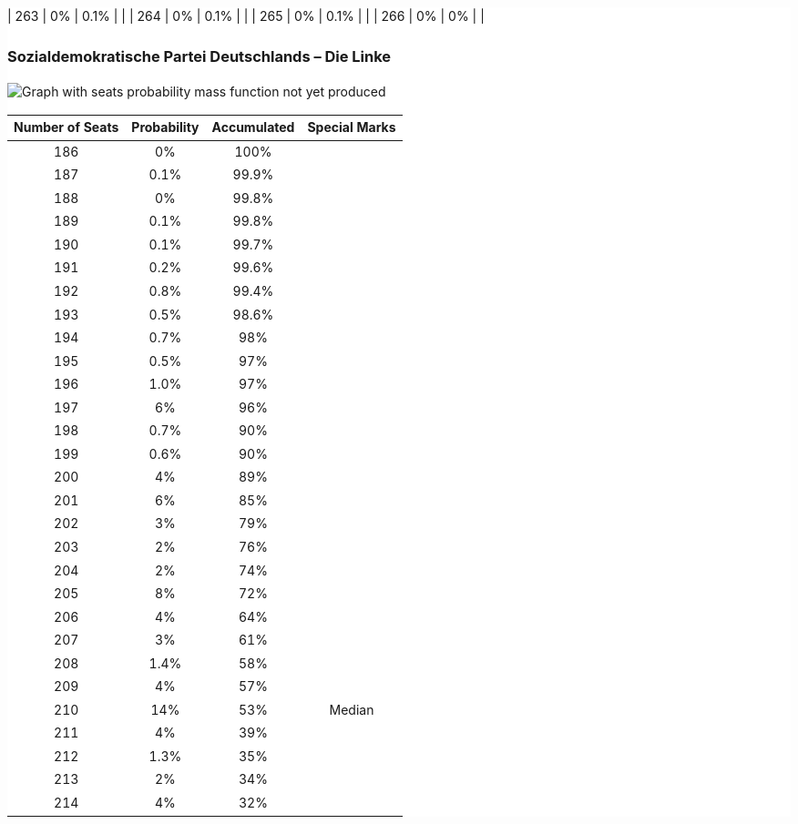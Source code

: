 | 263 | 0% | 0.1% |  |
| 264 | 0% | 0.1% |  |
| 265 | 0% | 0.1% |  |
| 266 | 0% | 0% |  |

### Sozialdemokratische Partei Deutschlands – Die Linke

![Graph with seats probability mass function not yet produced](2018-07-25-Kantar-coalitions-seats-pmf-spd–linke.png "Seats Probability Mass Function")

| Number of Seats | Probability | Accumulated | Special Marks |
|:---------------:|:-----------:|:-----------:|:-------------:|
| 186 | 0% | 100% |  |
| 187 | 0.1% | 99.9% |  |
| 188 | 0% | 99.8% |  |
| 189 | 0.1% | 99.8% |  |
| 190 | 0.1% | 99.7% |  |
| 191 | 0.2% | 99.6% |  |
| 192 | 0.8% | 99.4% |  |
| 193 | 0.5% | 98.6% |  |
| 194 | 0.7% | 98% |  |
| 195 | 0.5% | 97% |  |
| 196 | 1.0% | 97% |  |
| 197 | 6% | 96% |  |
| 198 | 0.7% | 90% |  |
| 199 | 0.6% | 90% |  |
| 200 | 4% | 89% |  |
| 201 | 6% | 85% |  |
| 202 | 3% | 79% |  |
| 203 | 2% | 76% |  |
| 204 | 2% | 74% |  |
| 205 | 8% | 72% |  |
| 206 | 4% | 64% |  |
| 207 | 3% | 61% |  |
| 208 | 1.4% | 58% |  |
| 209 | 4% | 57% |  |
| 210 | 14% | 53% | Median |
| 211 | 4% | 39% |  |
| 212 | 1.3% | 35% |  |
| 213 | 2% | 34% |  |
| 214 | 4% | 32% |  |